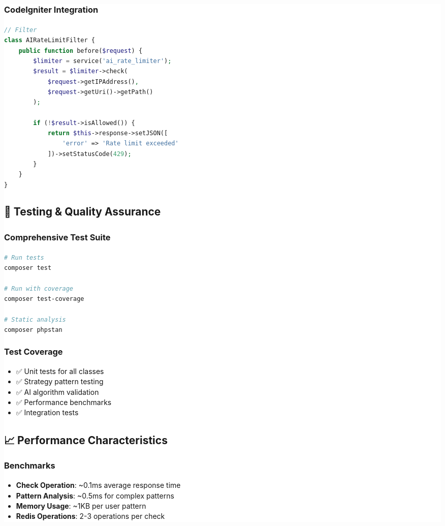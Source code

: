 ### CodeIgniter Integration

```php
// Filter
class AIRateLimitFilter {
    public function before($request) {
        $limiter = service('ai_rate_limiter');
        $result = $limiter->check(
            $request->getIPAddress(),
            $request->getUri()->getPath()
        );
        
        if (!$result->isAllowed()) {
            return $this->response->setJSON([
                'error' => 'Rate limit exceeded'
            ])->setStatusCode(429);
        }
    }
}
```

## 🧪 Testing & Quality Assurance

### Comprehensive Test Suite

```bash
# Run tests
composer test

# Run with coverage
composer test-coverage

# Static analysis
composer phpstan
```

### Test Coverage

- ✅ Unit tests for all classes
- ✅ Strategy pattern testing
- ✅ AI algorithm validation
- ✅ Performance benchmarks
- ✅ Integration tests

## 📈 Performance Characteristics

### Benchmarks

- **Check Operation**: ~0.1ms average response time
- **Pattern Analysis**: ~0.5ms for complex patterns
- **Memory Usage**: ~1KB per user pattern
- **Redis Operations**: 2-3 operations per check
